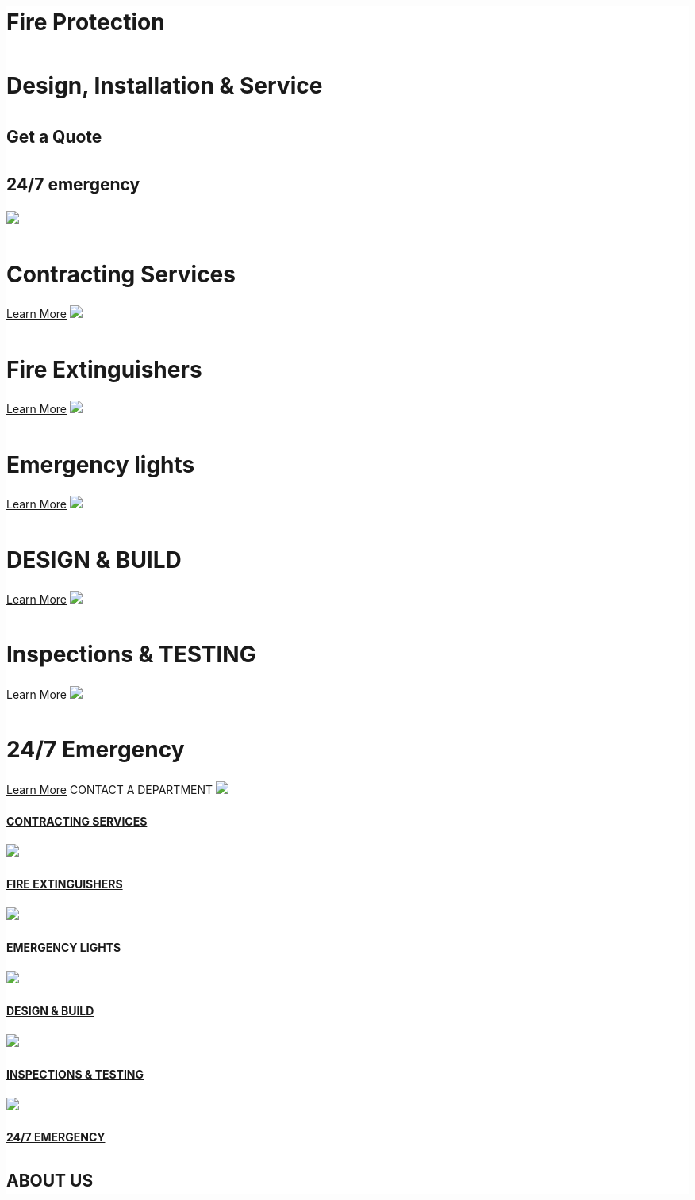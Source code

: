 

# Fire Protection
# Design, Installation & Service
## Get a Quote
## 24/7 emergency
[![](https://boyerfire.com/)](https://boyerfire.com/contracting-services/)
# Contracting Services
[Learn More](https://boyerfire.com/contracting-services/)
[![](https://boyerfire.com/)](https://boyerfire.com/fire-extinguisher/)
# Fire Extinguishers
[Learn More](https://boyerfire.com/fire-extinguisher/)
[![](https://boyerfire.com/)](https://boyerfire.com/fire-extinguisher/#emergency-lights)
# Emergency lights
[Learn More](https://boyerfire.com/fire-extinguisher/#emergency-lights)
[![](https://boyerfire.com/)](https://boyerfire.com/contracting-services/)
# DESIGN & BUILD
[Learn More](https://boyerfire.com/contracting-services/)
[![](https://boyerfire.com/)](https://boyerfire.com/inspections/)
# Inspections & TESTING
[Learn More](https://boyerfire.com/maintenance-repairs/)
[![](https://boyerfire.com/)](https://boyerfire.com/24-7-service/)
# 24/7 Emergency
[Learn More](https://boyerfire.com/24-7-service/)
CONTACT A DEPARTMENT
[![](https://boyerfire.com/)](https://boyerfire.com/contracting-services/)
#### [CONTRACTING SERVICES](https://boyerfire.com/contracting-services/)
[![](https://boyerfire.com/)](https://boyerfire.com/fire-extinguisher/)
#### [FIRE EXTINGUISHERS](https://boyerfire.com/fire-extinguisher/)
[![](https://boyerfire.com/)](https://boyerfire.com/fire-extinguisher/#emergency-lights)
#### [EMERGENCY LIGHTS](https://boyerfire.com/fire-extinguisher/#emergency-lights)
[![](https://boyerfire.com/)](https://boyerfire.com/contracting-services/)
#### [DESIGN & BUILD](https://boyerfire.com/contracting-services/)
[![](https://boyerfire.com/)](https://boyerfire.com/inspections/)
#### [INSPECTIONS & TESTING](https://boyerfire.com/inspections/)
[![](https://boyerfire.com/)](https://boyerfire.com/24-7-service/)
#### [24/7 EMERGENCY](https://boyerfire.com/24-7-service/)
## ABOUT US